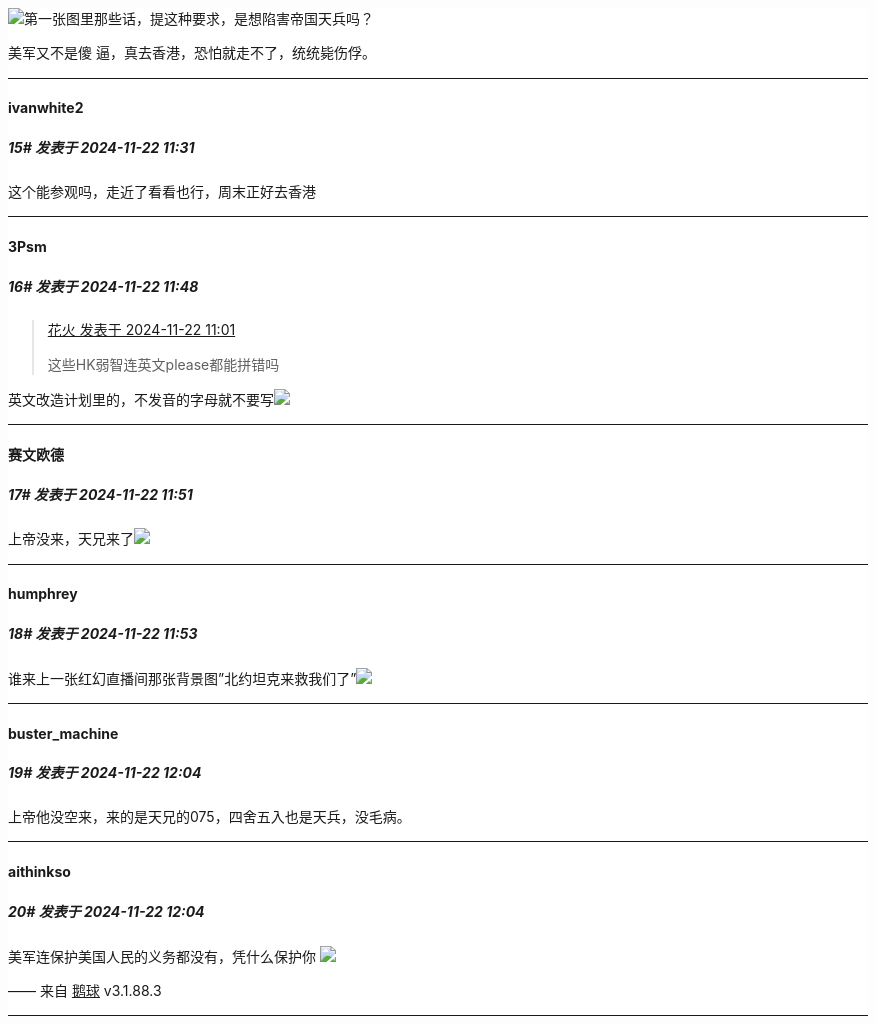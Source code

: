 <img src="https://static.saraba1st.com/image/smiley/face2017/067.png" referrerpolicy="no-referrer">第一张图里那些话，提这种要求，是想陷害帝国天兵吗？

美军又不是傻 逼，真去香港，恐怕就走不了，统统毙伤俘。

*****

####  ivanwhite2  
##### 15#       发表于 2024-11-22 11:31

这个能参观吗，走近了看看也行，周末正好去香港

*****

####  3Psm  
##### 16#       发表于 2024-11-22 11:48

<blockquote><a href="httphttps://bbs.saraba1st.com/2b/forum.php?mod=redirect&amp;goto=findpost&amp;pid=66751698&amp;ptid=2207818" target="_blank">花火 发表于 2024-11-22 11:01</a>

这些HK弱智连英文please都能拼错吗</blockquote>
英文改造计划里的，不发音的字母就不要写<img src="https://static.saraba1st.com/image/smiley/face2017/259.png" referrerpolicy="no-referrer">

*****

####  赛文欧德  
##### 17#       发表于 2024-11-22 11:51

上帝没来，天兄来了<img src="https://static.saraba1st.com/image/smiley/face2017/067.png" referrerpolicy="no-referrer">

*****

####  humphrey  
##### 18#       发表于 2024-11-22 11:53

谁来上一张红幻直播间那张背景图”北约坦克来救我们了”<img src="https://static.saraba1st.com/image/smiley/face2017/067.png" referrerpolicy="no-referrer">

*****

####  buster_machine  
##### 19#       发表于 2024-11-22 12:04

上帝他没空来，来的是天兄的075，四舍五入也是天兵，没毛病。

*****

####  aithinkso  
##### 20#       发表于 2024-11-22 12:04

美军连保护美国人民的义务都没有，凭什么保护你 <img src="https://static.saraba1st.com/image/smiley/face2017/067.png" referrerpolicy="no-referrer">

—— 来自 [鹅球](https://www.pgyer.com/GcUxKd4w) v3.1.88.3

*****
